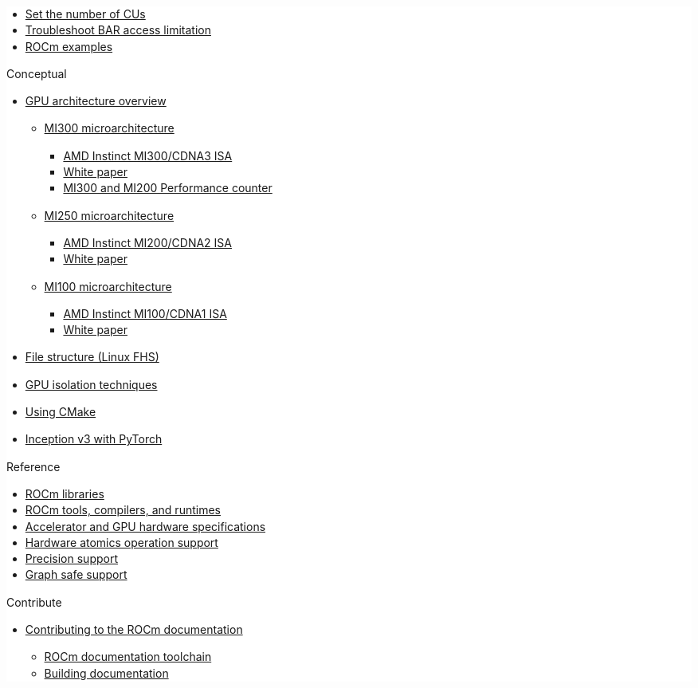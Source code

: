 *   [Set the number of CUs](https://rocm.docs.amd.com/en/latest/how-to/setting-cus.html)
*   [Troubleshoot BAR access limitation](https://rocm.docs.amd.com/en/latest/how-to/Bar-Memory.html#)
*   [ROCm examples](https://github.com/amd/rocm-examples)

Conceptual

*   [GPU architecture overview](https://rocm.docs.amd.com/en/latest/conceptual/gpu-arch.html)

    *   [MI300 microarchitecture](https://rocm.docs.amd.com/en/latest/conceptual/gpu-arch/mi300.html)

        *   [AMD Instinct MI300/CDNA3 ISA](https://www.amd.com/content/dam/amd/en/documents/instinct-tech-docs/instruction-set-architectures/amd-instinct-mi300-cdna3-instruction-set-architecture.pdf)
        *   [White paper](https://www.amd.com/content/dam/amd/en/documents/instinct-tech-docs/white-papers/amd-cdna-3-white-paper.pdf)
        *   [MI300 and MI200 Performance counter](https://rocm.docs.amd.com/en/latest/conceptual/gpu-arch/mi300-mi200-performance-counters.html)

    *   [MI250 microarchitecture](https://rocm.docs.amd.com/en/latest/conceptual/gpu-arch/mi250.html)

        *   [AMD Instinct MI200/CDNA2 ISA](https://www.amd.com/system/files/TechDocs/instinct-mi200-cdna2-instruction-set-architecture.pdf)
        *   [White paper](https://www.amd.com/content/dam/amd/en/documents/instinct-business-docs/white-papers/amd-cdna2-white-paper.pdf)

    *   [MI100 microarchitecture](https://rocm.docs.amd.com/en/latest/conceptual/gpu-arch/mi100.html)

        *   [AMD Instinct MI100/CDNA1 ISA](https://www.amd.com/system/files/TechDocs/instinct-mi100-cdna1-shader-instruction-set-architecture%C2%A0.pdf)
        *   [White paper](https://www.amd.com/content/dam/amd/en/documents/instinct-business-docs/white-papers/amd-cdna-white-paper.pdf)

*   [File structure (Linux FHS)](https://rocm.docs.amd.com/en/latest/conceptual/file-reorg.html)
*   [GPU isolation techniques](https://rocm.docs.amd.com/en/latest/conceptual/gpu-isolation.html)
*   [Using CMake](https://rocm.docs.amd.com/en/latest/conceptual/cmake-packages.html)
*   [Inception v3 with PyTorch](https://rocm.docs.amd.com/en/latest/conceptual/ai-pytorch-inception.html)

Reference

*   [ROCm libraries](https://rocm.docs.amd.com/en/latest/reference/api-libraries.html)
*   [ROCm tools, compilers, and runtimes](https://rocm.docs.amd.com/en/latest/reference/rocm-tools.html)
*   [Accelerator and GPU hardware specifications](https://rocm.docs.amd.com/en/latest/reference/gpu-arch-specs.html)
*   [Hardware atomics operation support](https://rocm.docs.amd.com/en/latest/reference/gpu-atomics-operation.html)
*   [Precision support](https://rocm.docs.amd.com/en/latest/reference/precision-support.html)
*   [Graph safe support](https://rocm.docs.amd.com/en/latest/reference/graph-safe-support.html)

Contribute

*   [Contributing to the ROCm documentation](https://rocm.docs.amd.com/en/latest/contribute/contributing.html)

    *   [ROCm documentation toolchain](https://rocm.docs.amd.com/en/latest/contribute/toolchain.html)
    *   [Building documentation](https://rocm.docs.amd.com/en/latest/contribute/building.html)
